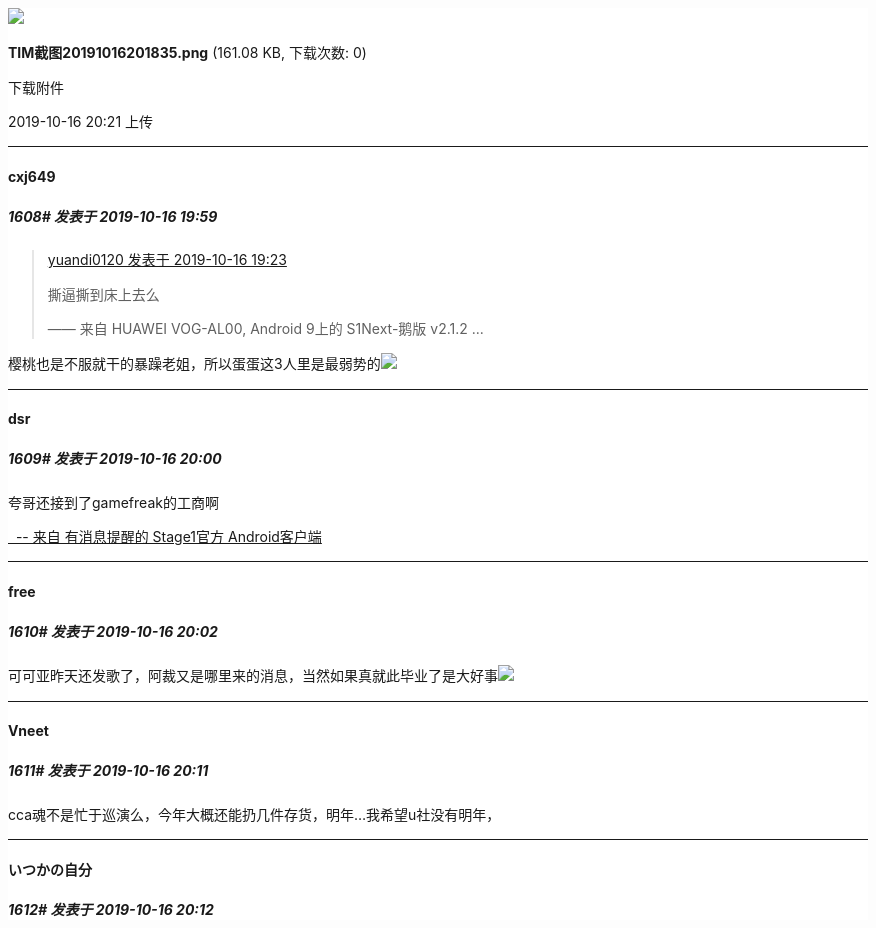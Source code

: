 <img src="https://img.saraba1st.com/forum/201910/16/202111bxdp0fdzt8fv4dfx.png" referrerpolicy="no-referrer">


<strong>TIM截图20191016201835.png</strong> (161.08 KB, 下载次数: 0)

下载附件

2019-10-16 20:21 上传


-----

####  cxj649  
##### 1608#       发表于 2019-10-16 19:59


<blockquote><a href="httphttps://bbs.saraba1st.com/2b/forum.php?mod=redirect&amp;goto=findpost&amp;pid=45227685&amp;ptid=1857164" target="_blank">yuandi0120 发表于 2019-10-16 19:23</a>

撕逼撕到床上去么


—— 来自 HUAWEI VOG-AL00, Android 9上的 S1Next-鹅版 v2.1.2 ...</blockquote>
樱桃也是不服就干的暴躁老姐，所以蛋蛋这3人里是最弱势的<img src="https://static.saraba1st.com/image/smiley/face2017/067.png" referrerpolicy="no-referrer">


-----

####  dsr  
##### 1609#       发表于 2019-10-16 20:00


夸哥还接到了gamefreak的工商啊

[  -- 来自 有消息提醒的 Stage1官方 Android客户端](https://www.coolapk.com/apk/140634)


-----

####  free  
##### 1610#       发表于 2019-10-16 20:02


可可亚昨天还发歌了，阿裁又是哪里来的消息，当然如果真就此毕业了是大好事<img src="https://static.saraba1st.com/image/smiley/face2017/067.png" referrerpolicy="no-referrer">


-----

####  Vneet  
##### 1611#       发表于 2019-10-16 20:11


cca魂不是忙于巡演么，今年大概还能扔几件存货，明年…我希望u社没有明年，


-----

####  いつかの自分  
##### 1612#       发表于 2019-10-16 20:12
